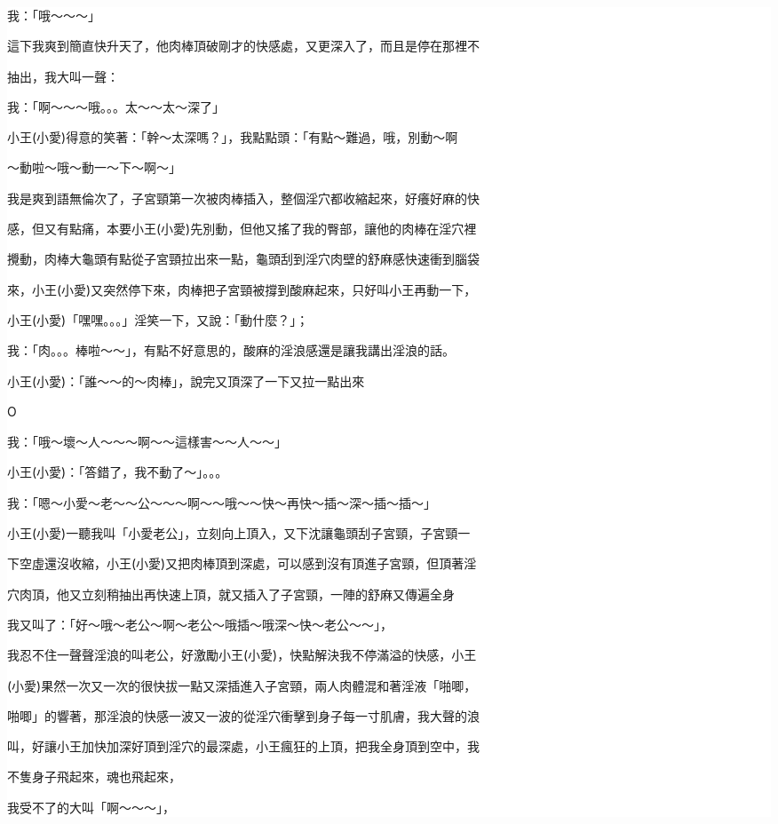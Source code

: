 

我：「哦～～～」

這下我爽到簡直快升天了，他肉棒頂破剛才的快感處，又更深入了，而且是停在那裡不

抽出，我大叫一聲：

我：「啊～～～哦。。。太～～太～深了」



小王(小愛)得意的笑著：「幹～太深嗎？」，我點點頭：「有點～難過，哦，別動～啊

～動啦～哦～動一～下～啊～」



我是爽到語無倫次了，子宮頸第一次被肉棒插入，整個淫穴都收縮起來，好癢好麻的快

感，但又有點痛，本要小王(小愛)先別動，但他又搖了我的臀部，讓他的肉棒在淫穴裡

攪動，肉棒大龜頭有點從子宮頸拉出來一點，龜頭刮到淫穴肉壁的舒麻感快速衝到腦袋

來，小王(小愛)又突然停下來，肉棒把子宮頸被撐到酸麻起來，只好叫小王再動一下，

小王(小愛)「嘿嘿。。。」淫笑一下，又說：「動什麼？」；



我：「肉。。。棒啦～～」，有點不好意思的，酸麻的淫浪感還是讓我講出淫浪的話。





小王(小愛)：「誰～～的～肉棒」，說完又頂深了一下又拉一點出來

O



我：「哦～壞～人～～～啊～～這樣害～～人～～」

小王(小愛)：「答錯了，我不動了～」。。。



我：「嗯～小愛～老～～公～～～啊～～哦～～快～再快～插～深～插～插～」



小王(小愛)一聽我叫「小愛老公」，立刻向上頂入，又下沈讓龜頭刮子宮頸，子宮頸一

下空虛還沒收縮，小王(小愛)又把肉棒頂到深處，可以感到沒有頂進子宮頸，但頂著淫

穴肉頂，他又立刻稍抽出再快速上頂，就又插入了子宮頸，一陣的舒麻又傳遍全身

我又叫了：「好～哦～老公～啊～老公～哦插～哦深～快～老公～～」，

我忍不住一聲聲淫浪的叫老公，好激勵小王(小愛)，快點解決我不停滿溢的快感，小王

(小愛)果然一次又一次的很快拔一點又深插進入子宮頸，兩人肉體混和著淫液「啪唧，

啪唧」的響著，那淫浪的快感一波又一波的從淫穴衝擊到身子每一寸肌膚，我大聲的浪

叫，好讓小王加快加深好頂到淫穴的最深處，小王瘋狂的上頂，把我全身頂到空中，我

不隻身子飛起來，魂也飛起來，

我受不了的大叫「啊～～～」，
